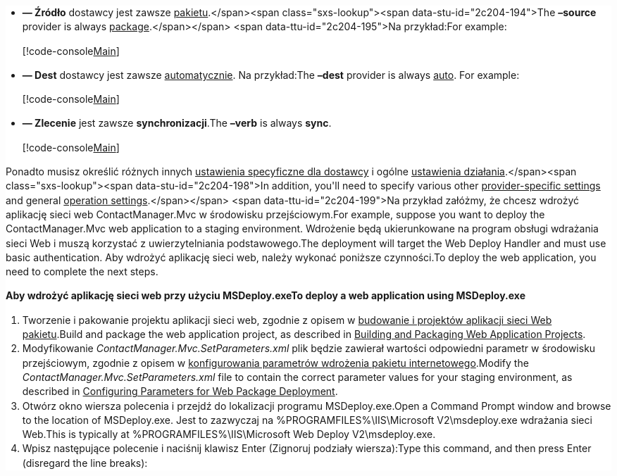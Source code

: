 - <span data-ttu-id="2c204-194">**— Źródło** dostawcy jest zawsze [pakietu](https://technet.microsoft.com/library/dd569019(WS.10).aspx).</span><span class="sxs-lookup"><span data-stu-id="2c204-194">The **–source** provider is always [package](https://technet.microsoft.com/library/dd569019(WS.10).aspx).</span></span> <span data-ttu-id="2c204-195">Na przykład:</span><span class="sxs-lookup"><span data-stu-id="2c204-195">For example:</span></span>

    [!code-console[Main](deploying-web-packages/samples/sample4.cmd)]
- <span data-ttu-id="2c204-196">**— Dest** dostawcy jest zawsze [automatycznie](https://technet.microsoft.com/library/dd569016(WS.10).aspx). Na przykład:</span><span class="sxs-lookup"><span data-stu-id="2c204-196">The **–dest** provider is always [auto](https://technet.microsoft.com/library/dd569016(WS.10).aspx). For example:</span></span>

    [!code-console[Main](deploying-web-packages/samples/sample5.cmd)]
- <span data-ttu-id="2c204-197">**— Zlecenie** jest zawsze **synchronizacji**.</span><span class="sxs-lookup"><span data-stu-id="2c204-197">The **–verb** is always **sync**.</span></span>

    [!code-console[Main](deploying-web-packages/samples/sample6.cmd)]

<span data-ttu-id="2c204-198">Ponadto musisz określić różnych innych [ustawienia specyficzne dla dostawcy](https://technet.microsoft.com/library/dd569001(WS.10).aspx) i ogólne [ustawienia działania](https://technet.microsoft.com/library/dd569089(WS.10).aspx).</span><span class="sxs-lookup"><span data-stu-id="2c204-198">In addition, you'll need to specify various other [provider-specific settings](https://technet.microsoft.com/library/dd569001(WS.10).aspx) and general [operation settings](https://technet.microsoft.com/library/dd569089(WS.10).aspx).</span></span> <span data-ttu-id="2c204-199">Na przykład załóżmy, że chcesz wdrożyć aplikację sieci web ContactManager.Mvc w środowisku przejściowym.</span><span class="sxs-lookup"><span data-stu-id="2c204-199">For example, suppose you want to deploy the ContactManager.Mvc web application to a staging environment.</span></span> <span data-ttu-id="2c204-200">Wdrożenie będą ukierunkowane na program obsługi wdrażania sieci Web i muszą korzystać z uwierzytelniania podstawowego.</span><span class="sxs-lookup"><span data-stu-id="2c204-200">The deployment will target the Web Deploy Handler and must use basic authentication.</span></span> <span data-ttu-id="2c204-201">Aby wdrożyć aplikację sieci web, należy wykonać poniższe czynności.</span><span class="sxs-lookup"><span data-stu-id="2c204-201">To deploy the web application, you need to complete the next steps.</span></span>

<span data-ttu-id="2c204-202">**Aby wdrożyć aplikację sieci web przy użyciu MSDeploy.exe**</span><span class="sxs-lookup"><span data-stu-id="2c204-202">**To deploy a web application using MSDeploy.exe**</span></span>

1. <span data-ttu-id="2c204-203">Tworzenie i pakowanie projektu aplikacji sieci web, zgodnie z opisem w [budowanie i projektów aplikacji sieci Web pakietu](building-and-packaging-web-application-projects.md).</span><span class="sxs-lookup"><span data-stu-id="2c204-203">Build and package the web application project, as described in [Building and Packaging Web Application Projects](building-and-packaging-web-application-projects.md).</span></span>
2. <span data-ttu-id="2c204-204">Modyfikowanie *ContactManager.Mvc.SetParameters.xml* plik będzie zawierał wartości odpowiedni parametr w środowisku przejściowym, zgodnie z opisem w [konfigurowania parametrów wdrożenia pakietu internetowego](configuring-parameters-for-web-package-deployment.md).</span><span class="sxs-lookup"><span data-stu-id="2c204-204">Modify the *ContactManager.Mvc.SetParameters.xml* file to contain the correct parameter values for your staging environment, as described in [Configuring Parameters for Web Package Deployment](configuring-parameters-for-web-package-deployment.md).</span></span>
3. <span data-ttu-id="2c204-205">Otwórz okno wiersza polecenia i przejdź do lokalizacji programu MSDeploy.exe.</span><span class="sxs-lookup"><span data-stu-id="2c204-205">Open a Command Prompt window and browse to the location of MSDeploy.exe.</span></span> <span data-ttu-id="2c204-206">Jest to zazwyczaj na %PROGRAMFILES%\IIS\Microsoft V2\msdeploy.exe wdrażania sieci Web.</span><span class="sxs-lookup"><span data-stu-id="2c204-206">This is typically at %PROGRAMFILES%\IIS\Microsoft Web Deploy V2\msdeploy.exe.</span></span>
4. <span data-ttu-id="2c204-207">Wpisz następujące polecenie i naciśnij klawisz Enter (Zignoruj podziały wiersza):</span><span class="sxs-lookup"><span data-stu-id="2c204-207">Type this command, and then press Enter (disregard the line breaks):</span></span>
